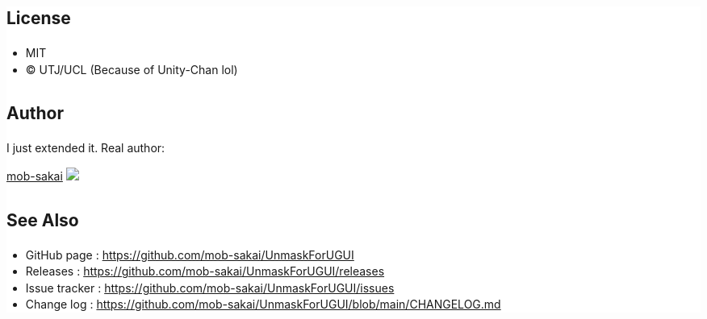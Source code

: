 

## License

* MIT
* © UTJ/UCL (Because of Unity-Chan lol)



## Author

I just extended it. Real author:

[mob-sakai](https://github.com/mob-sakai)
[![](https://img.shields.io/twitter/follow/mob_sakai.svg?label=Follow&style=social)](https://twitter.com/intent/follow?screen_name=mob_sakai) 



## See Also

* GitHub page : https://github.com/mob-sakai/UnmaskForUGUI
* Releases : https://github.com/mob-sakai/UnmaskForUGUI/releases
* Issue tracker : https://github.com/mob-sakai/UnmaskForUGUI/issues
* Change log : https://github.com/mob-sakai/UnmaskForUGUI/blob/main/CHANGELOG.md
